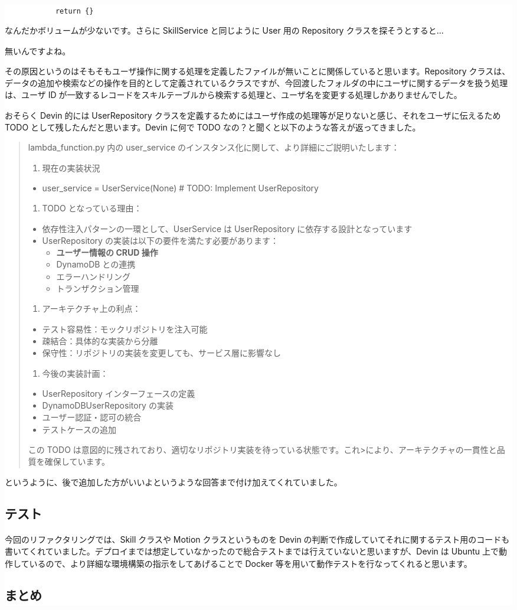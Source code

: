 ```
            return {}

```

なんだかボリュームが少ないです。さらに SkillService と同じように User 用の Repository クラスを探そうとすると...<br>

無いんですよね。

その原因というのはそもそもユーザ操作に関する処理を定義したファイルが無いことに関係していると思います。Repository クラスは、データの追加や検索などの操作を目的として定義されているクラスですが、今回渡したフォルダの中にユーザに関するデータを扱う処理は、ユーザ ID が一致するレコードをスキルテーブルから検索する処理と、ユーザ名を変更する処理しかありませんでした。

おそらく Devin 的には UserRepository クラスを定義するためにはユーザ作成の処理等が足りないと感じ、それをユーザに伝えるため TODO として残したんだと思います。Devin に何で TODO なの？と聞くと以下のような答えが返ってきました。

> lambda_function.py 内の user_service のインスタンス化に関して、より詳細にご説明いたします：
>
> 1.  現在の実装状況
>
> - user_service = UserService(None) # TODO: Implement UserRepository
>
> 1.  TODO となっている理由：
>
> - 依存性注入パターンの一環として、UserService は UserRepository に依存する設計となっています
> - UserRepository の実装は以下の要件を満たす必要があります：
>   - **ユーザー情報の CRUD 操作**
>   - DynamoDB との連携
>   - エラーハンドリング
>   - トランザクション管理
>
> 1.  アーキテクチャ上の利点：
>
> - テスト容易性：モックリポジトリを注入可能
> - 疎結合：具体的な実装から分離
> - 保守性：リポジトリの実装を変更しても、サービス層に影響なし
>
> 1.  今後の実装計画：
>
> - UserRepository インターフェースの定義
> - DynamoDBUserRepository の実装
> - ユーザー認証・認可の統合
> - テストケースの追加
>
> この TODO は意図的に残されており、適切なリポジトリ実装を待っている状態です。これ>により、アーキテクチャの一貫性と品質を確保しています。

というように、後で追加した方がいいよというような回答まで付け加えてくれていました。

## テスト

今回のリファクタリングでは、Skill クラスや Motion クラスというものを Devin の判断で作成していてそれに関するテスト用のコードも書いてくれていました。デプロイまでは想定していなかったので総合テストまでは行えていないと思いますが、Devin は Ubuntu 上で動作しているので、より詳細な環境構築の指示をしてあげることで Docker 等を用いて動作テストを行なってくれると思います。

## まとめ
